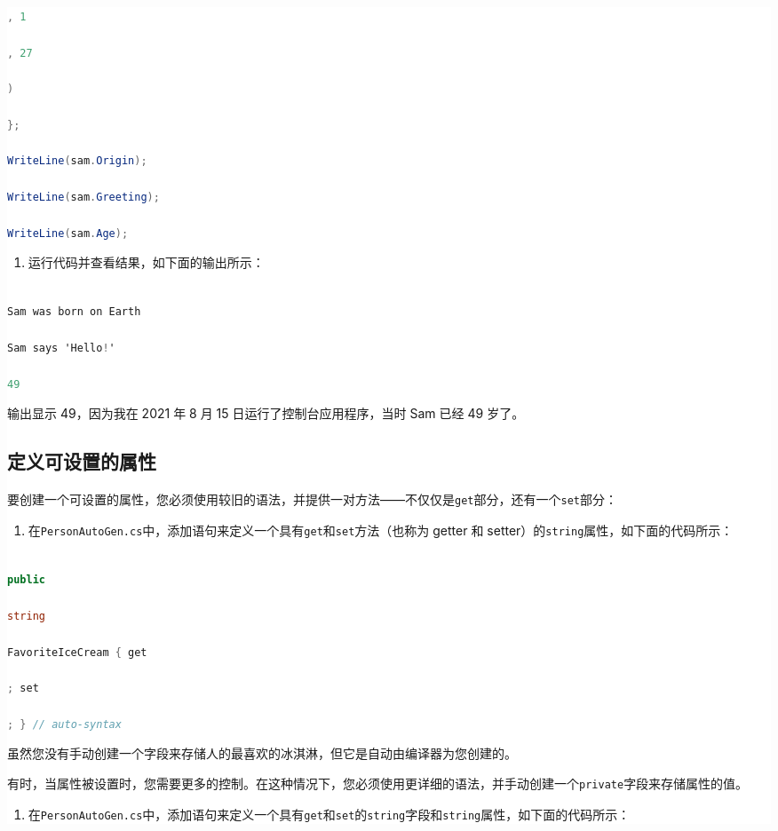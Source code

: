 ```cs
, 1

, 27

)

};

WriteLine(sam.Origin);

WriteLine(sam.Greeting);

WriteLine(sam.Age);

```

1.  运行代码并查看结果，如下面的输出所示：

```cs

Sam was born on Earth

Sam says 'Hello!'

49

```

输出显示 49，因为我在 2021 年 8 月 15 日运行了控制台应用程序，当时 Sam 已经 49 岁了。

## 定义可设置的属性

要创建一个可设置的属性，您必须使用较旧的语法，并提供一对方法——不仅仅是`get`部分，还有一个`set`部分：

1.  在`PersonAutoGen.cs`中，添加语句来定义一个具有`get`和`set`方法（也称为 getter 和 setter）的`string`属性，如下面的代码所示：

```cs

public

string

FavoriteIceCream { get

; set

; } // auto-syntax

```

虽然您没有手动创建一个字段来存储人的最喜欢的冰淇淋，但它是自动由编译器为您创建的。

有时，当属性被设置时，您需要更多的控制。在这种情况下，您必须使用更详细的语法，并手动创建一个`private`字段来存储属性的值。

1.  在`PersonAutoGen.cs`中，添加语句来定义一个具有`get`和`set`的`string`字段和`string`属性，如下面的代码所示：

